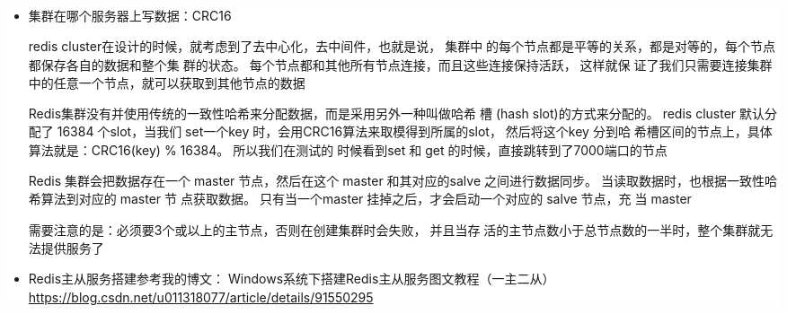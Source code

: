 - 集群在哪个服务器上写数据：CRC16

    redis cluster在设计的时候，就考虑到了去中⼼化，去中间件，也就是说，
    集群中 的每个节点都是平等的关系，都是对等的，每个节点都保存各⾃的数据和整个集 群的状态。
    每个节点都和其他所有节点连接，⽽且这些连接保持活跃，
    这样就保 证了我们只需要连接集群中的任意⼀个节点，就可以获取到其他节点的数据
    
    Redis集群没有并使⽤传统的⼀致性哈希来分配数据，⽽是采⽤另外⼀种叫做哈希 槽 (hash slot)的⽅式来分配的。
    redis cluster 默认分配了 16384 个slot，当我们 set⼀个key 时，会⽤CRC16算法来取模得到所属的slot，
    然后将这个key 分到哈 希槽区间的节点上，具体算法就是：CRC16(key) % 16384。
    所以我们在测试的 时候看到set 和 get 的时候，直接跳转到了7000端⼝的节点
    
    Redis 集群会把数据存在⼀个 master 节点，然后在这个 master 和其对应的salve 之间进⾏数据同步。
    当读取数据时，也根据⼀致性哈希算法到对应的 master 节 点获取数据。
    只有当⼀个master 挂掉之后，才会启动⼀个对应的 salve 节点，充 当 master
    
    需要注意的是：必须要3个或以上的主节点，否则在创建集群时会失败，
    并且当存 活的主节点数⼩于总节点数的⼀半时，整个集群就⽆法提供服务了

    
- Redis主从服务搭建参考我的博文：
    Windows系统下搭建Redis主从服务图文教程（一主二从）
    https://blog.csdn.net/u011318077/article/details/91550295
